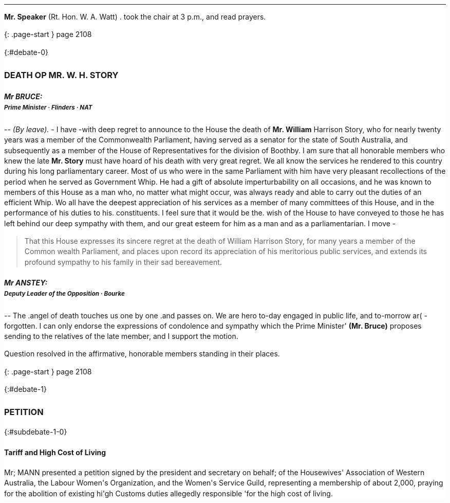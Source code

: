 
----


 **Mr. Speaker** (Rt.  Hon.  W. A. Watt) . took the chair at 3 p.m., and read prayers. 

{: .page-start }
page 2108

{:#debate-0}
### DEATH OP MR. W. H. STORY

##### Mr BRUCE:<br><small class="text-muted">Prime Minister &middot; Flinders &middot; NAT</small>

--  *(By leave).*  - I have -with deep regret to announce to the House the death of  **Mr. William**  Harrison Story, who for nearly twenty years was a member of the Commonwealth Parliament, having served as a senator for the state of South Australia, and subsequently as a member of the House of Representatives for the division of Boothby. I am sure that all honorable members who knew the late  **Mr. Story**  must have hoard of his death with very great regret. We all know the services he rendered to this country during his long parliamentary career. Most of us who were in the same Parliament with him have very pleasant recollections of the period when he served as Government Whip. He had a gift of absolute imperturbability on all occasions, and he was known to members of this House as a man who, no matter what might occur, was always ready and able to carry out the duties of an efficient Whip. Wo all have the deepest appreciation of his services as a member of many committees of this House, and in the performance of his duties to his. constituents. I feel sure that it would be the. wish of the House to have conveyed to those he has left behind our deep sympathy with them, and our great esteem for him as a man and as a parliamentarian. I move - 

  >That this House expresses its sincere regret at the death of William Harrison Story, for many years a member of the Common wealth Parliament, and places upon record its appreciation of his meritorious public services, and extends its profound sympathy to his family in their sad bereavement. 

##### Mr ANSTEY:<br><small class="text-muted">Deputy Leader of the Opposition &middot; Bourke</small>

-- The .angel of death touches us one by one .and passes on. We are hero to-day engaged in public life, and to-morrow ar( -forgotten. I can only endorse the expressions of condolence and sympathy which the Prime Minister'  **(Mr. Bruce)**  proposes sending to the relatives of the late member, and I support the motion. 

Question resolved in the affirmative, honorable members standing in their places. 

{: .page-start }
page 2108

{:#debate-1}
### PETITION

{:#subdebate-1-0}
#### Tariff and High Cost of Living

Mr; MANN presented a petition signed by the  president  and secretary on behalf; of the Housewives' Association of Western Australia, the Labour Women's Organization, and the Women's Service Guild, representing a membership of about 2,000, praying for the abolition of existing hi'gh Customs duties allegedly responsible 'for the high cost of living. 
